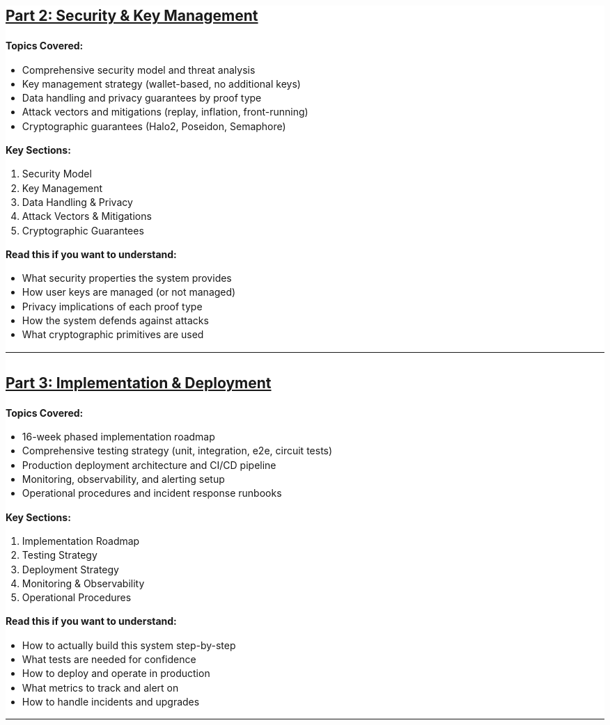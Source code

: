 
## [Part 2: Security & Key Management](./zkml-part2.md)

**Topics Covered:**

- Comprehensive security model and threat analysis
- Key management strategy (wallet-based, no additional keys)
- Data handling and privacy guarantees by proof type
- Attack vectors and mitigations (replay, inflation, front-running)
- Cryptographic guarantees (Halo2, Poseidon, Semaphore)

**Key Sections:**

1. Security Model
2. Key Management
3. Data Handling & Privacy
4. Attack Vectors & Mitigations
5. Cryptographic Guarantees

**Read this if you want to understand:**

- What security properties the system provides
- How user keys are managed (or not managed)
- Privacy implications of each proof type
- How the system defends against attacks
- What cryptographic primitives are used

---

## [Part 3: Implementation & Deployment](./zkml-part3.md)

**Topics Covered:**

- 16-week phased implementation roadmap
- Comprehensive testing strategy (unit, integration, e2e, circuit tests)
- Production deployment architecture and CI/CD pipeline
- Monitoring, observability, and alerting setup
- Operational procedures and incident response runbooks

**Key Sections:**

1. Implementation Roadmap
2. Testing Strategy
3. Deployment Strategy
4. Monitoring & Observability
5. Operational Procedures

**Read this if you want to understand:**

- How to actually build this system step-by-step
- What tests are needed for confidence
- How to deploy and operate in production
- What metrics to track and alert on
- How to handle incidents and upgrades

---
